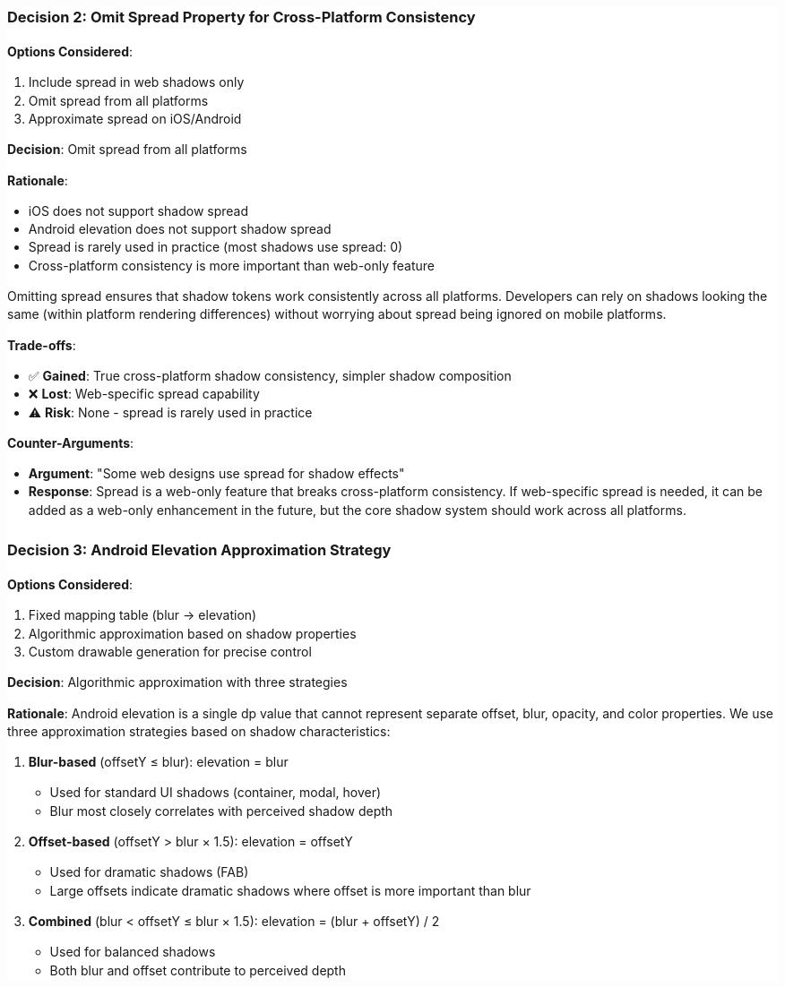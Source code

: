 ### Decision 2: Omit Spread Property for Cross-Platform Consistency

**Options Considered**:
1. Include spread in web shadows only
2. Omit spread from all platforms
3. Approximate spread on iOS/Android

**Decision**: Omit spread from all platforms

**Rationale**:
- iOS does not support shadow spread
- Android elevation does not support shadow spread
- Spread is rarely used in practice (most shadows use spread: 0)
- Cross-platform consistency is more important than web-only feature

Omitting spread ensures that shadow tokens work consistently across all platforms. Developers can rely on shadows looking the same (within platform rendering differences) without worrying about spread being ignored on mobile platforms.

**Trade-offs**:
- ✅ **Gained**: True cross-platform shadow consistency, simpler shadow composition
- ❌ **Lost**: Web-specific spread capability
- ⚠️ **Risk**: None - spread is rarely used in practice

**Counter-Arguments**:
- **Argument**: "Some web designs use spread for shadow effects"
- **Response**: Spread is a web-only feature that breaks cross-platform consistency. If web-specific spread is needed, it can be added as a web-only enhancement in the future, but the core shadow system should work across all platforms.

### Decision 3: Android Elevation Approximation Strategy

**Options Considered**:
1. Fixed mapping table (blur → elevation)
2. Algorithmic approximation based on shadow properties
3. Custom drawable generation for precise control

**Decision**: Algorithmic approximation with three strategies

**Rationale**:
Android elevation is a single dp value that cannot represent separate offset, blur, opacity, and color properties. We use three approximation strategies based on shadow characteristics:

1. **Blur-based** (offsetY ≤ blur): elevation = blur
   - Used for standard UI shadows (container, modal, hover)
   - Blur most closely correlates with perceived shadow depth

2. **Offset-based** (offsetY > blur × 1.5): elevation = offsetY
   - Used for dramatic shadows (FAB)
   - Large offsets indicate dramatic shadows where offset is more important than blur

3. **Combined** (blur < offsetY ≤ blur × 1.5): elevation = (blur + offsetY) / 2
   - Used for balanced shadows
   - Both blur and offset contribute to perceived depth
